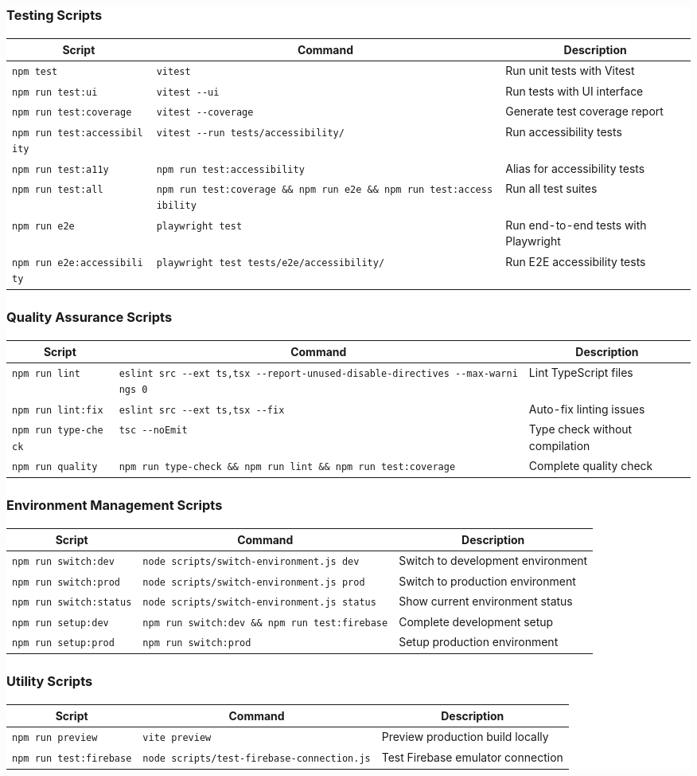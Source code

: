 ### Testing Scripts

| Script | Command | Description |
|--------|---------|-------------|
| `npm test` | `vitest` | Run unit tests with Vitest |
| `npm run test:ui` | `vitest --ui` | Run tests with UI interface |
| `npm run test:coverage` | `vitest --coverage` | Generate test coverage report |
| `npm run test:accessibility` | `vitest --run tests/accessibility/` | Run accessibility tests |
| `npm run test:a11y` | `npm run test:accessibility` | Alias for accessibility tests |
| `npm run test:all` | `npm run test:coverage && npm run e2e && npm run test:accessibility` | Run all test suites |
| `npm run e2e` | `playwright test` | Run end-to-end tests with Playwright |
| `npm run e2e:accessibility` | `playwright test tests/e2e/accessibility/` | Run E2E accessibility tests |

### Quality Assurance Scripts

| Script | Command | Description |
|--------|---------|-------------|
| `npm run lint` | `eslint src --ext ts,tsx --report-unused-disable-directives --max-warnings 0` | Lint TypeScript files |
| `npm run lint:fix` | `eslint src --ext ts,tsx --fix` | Auto-fix linting issues |
| `npm run type-check` | `tsc --noEmit` | Type check without compilation |
| `npm run quality` | `npm run type-check && npm run lint && npm run test:coverage` | Complete quality check |

### Environment Management Scripts

| Script | Command | Description |
|--------|---------|-------------|
| `npm run switch:dev` | `node scripts/switch-environment.js dev` | Switch to development environment |
| `npm run switch:prod` | `node scripts/switch-environment.js prod` | Switch to production environment |
| `npm run switch:status` | `node scripts/switch-environment.js status` | Show current environment status |
| `npm run setup:dev` | `npm run switch:dev && npm run test:firebase` | Complete development setup |
| `npm run setup:prod` | `npm run switch:prod` | Setup production environment |

### Utility Scripts

| Script | Command | Description |
|--------|---------|-------------|
| `npm run preview` | `vite preview` | Preview production build locally |
| `npm run test:firebase` | `node scripts/test-firebase-connection.js` | Test Firebase emulator connection |
